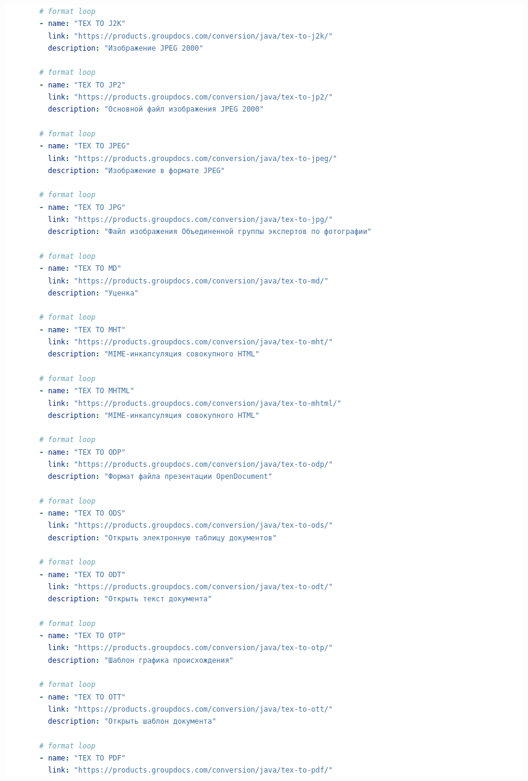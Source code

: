 ```yaml
        # format loop
        - name: "TEX TO J2K"
          link: "https://products.groupdocs.com/conversion/java/tex-to-j2k/"
          description: "Изображение JPEG 2000"

        # format loop
        - name: "TEX TO JP2"
          link: "https://products.groupdocs.com/conversion/java/tex-to-jp2/"
          description: "Основной файл изображения JPEG 2000"

        # format loop
        - name: "TEX TO JPEG"
          link: "https://products.groupdocs.com/conversion/java/tex-to-jpeg/"
          description: "Изображение в формате JPEG"

        # format loop
        - name: "TEX TO JPG"
          link: "https://products.groupdocs.com/conversion/java/tex-to-jpg/"
          description: "Файл изображения Объединенной группы экспертов по фотографии"

        # format loop
        - name: "TEX TO MD"
          link: "https://products.groupdocs.com/conversion/java/tex-to-md/"
          description: "Уценка"

        # format loop
        - name: "TEX TO MHT"
          link: "https://products.groupdocs.com/conversion/java/tex-to-mht/"
          description: "MIME-инкапсуляция совокупного HTML"

        # format loop
        - name: "TEX TO MHTML"
          link: "https://products.groupdocs.com/conversion/java/tex-to-mhtml/"
          description: "MIME-инкапсуляция совокупного HTML"

        # format loop
        - name: "TEX TO ODP"
          link: "https://products.groupdocs.com/conversion/java/tex-to-odp/"
          description: "Формат файла презентации OpenDocument"

        # format loop
        - name: "TEX TO ODS"
          link: "https://products.groupdocs.com/conversion/java/tex-to-ods/"
          description: "Открыть электронную таблицу документов"

        # format loop
        - name: "TEX TO ODT"
          link: "https://products.groupdocs.com/conversion/java/tex-to-odt/"
          description: "Открыть текст документа"

        # format loop
        - name: "TEX TO OTP"
          link: "https://products.groupdocs.com/conversion/java/tex-to-otp/"
          description: "Шаблон графика происхождения"

        # format loop
        - name: "TEX TO OTT"
          link: "https://products.groupdocs.com/conversion/java/tex-to-ott/"
          description: "Открыть шаблон документа"

        # format loop
        - name: "TEX TO PDF"
          link: "https://products.groupdocs.com/conversion/java/tex-to-pdf/"
```
